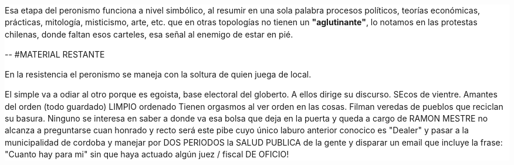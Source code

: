 Esa etapa del peronismo funciona a nivel simbólico, al resumir en una sola palabra procesos políticos, teorías económicas, prácticas, mitología, misticismo, arte, etc. que en otras topologías no tienen un **"aglutinante"**, lo notamos en las protestas chilenas, donde faltan esos carteles, esa señal al enemigo de estar en pié.  

--
#MATERIAL RESTANTE

En la resistencia el peronismo se maneja con la soltura de quien juega de local.

El simple va a odiar al otro porque es egoista, base electoral del globerto.
A ellos dirige su discurso.
SEcos de vientre.
Amantes del orden (todo guardado)
LIMPIO
ordenado
Tienen orgasmos al ver orden en las cosas.
Filman veredas de pueblos que reciclan su basura.
Ninguno se interesa en saber a donde va esa bolsa que deja en la puerta
y queda a cargo de RAMON MESTRE
no alcanza a preguntarse cuan honrado y recto
será este pibe cuyo único laburo anterior conocico es "Dealer"
y pasar a la municipalidad de cordoba y manejar por DOS PERIODOS 
la SALUD PUBLICA de la gente y disparar un email que incluye la frase:
"Cuanto hay para mi" sin que haya actuado algún juez / fiscal DE OFICIO!
